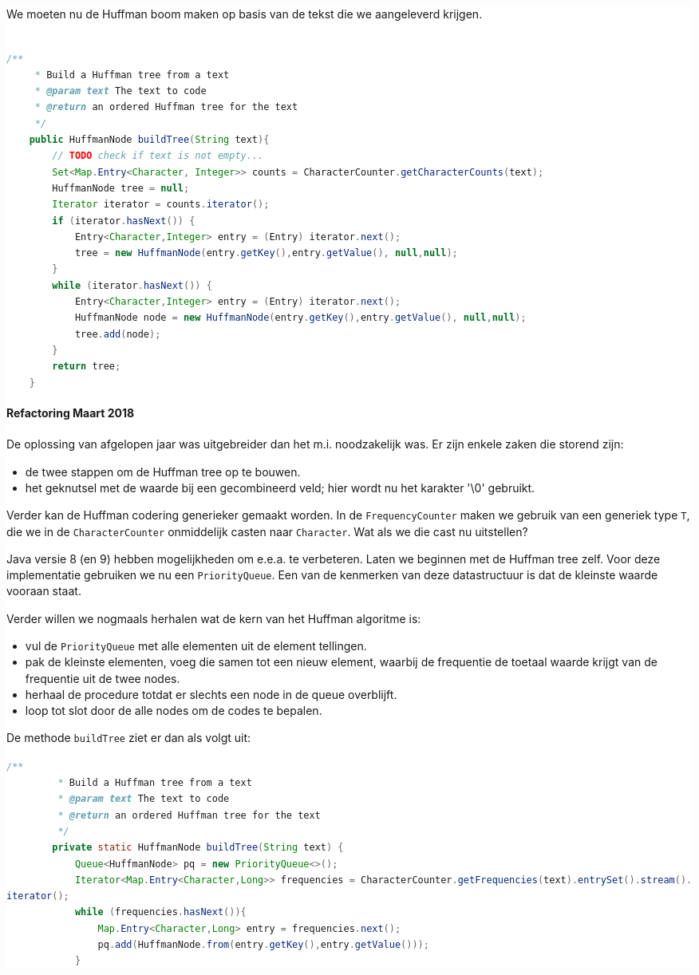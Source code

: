 We moeten nu de Huffman boom maken op basis van de tekst die we aangeleverd krijgen.

``` java

/**
     * Build a Huffman tree from a text
     * @param text The text to code
     * @return an ordered Huffman tree for the text
     */
    public HuffmanNode buildTree(String text){
        // TODO check if text is not empty...
        Set<Map.Entry<Character, Integer>> counts = CharacterCounter.getCharacterCounts(text);
        HuffmanNode tree = null;
        Iterator iterator = counts.iterator();
        if (iterator.hasNext()) {
            Entry<Character,Integer> entry = (Entry) iterator.next();
            tree = new HuffmanNode(entry.getKey(),entry.getValue(), null,null);
        }
        while (iterator.hasNext()) {
            Entry<Character,Integer> entry = (Entry) iterator.next();
            HuffmanNode node = new HuffmanNode(entry.getKey(),entry.getValue(), null,null);
            tree.add(node);
        }
        return tree;
    }

```

#### Refactoring Maart 2018

De oplossing van afgelopen jaar was uitgebreider dan het m.i. noodzakelijk was. Er zijn enkele zaken die storend zijn:
- de twee stappen om de Huffman tree op te bouwen. 
- het geknutsel met de waarde bij een gecombineerd veld; hier wordt nu het karakter '\0' gebruikt.

Verder kan de Huffman codering generieker gemaakt worden. In de <code>FrequencyCounter</code> maken we gebruik van een generiek type <code>T</code>, die we in de <code>CharacterCounter</code> onmiddelijk casten naar <code>Character</code>. Wat als we die cast nu uitstellen?
  
Java versie 8 (en 9) hebben mogelijkheden om e.e.a. te verbeteren. 
Laten we beginnen met de Huffman tree zelf. Voor deze implementatie gebruiken we nu een <code>PriorityQueue</code>. Een van de kenmerken van deze datastructuur is dat de kleinste waarde vooraan staat.

Verder willen we nogmaals herhalen wat de kern van het Huffman algoritme is:
- vul de <code>PriorityQueue</code> met alle elementen uit de element tellingen.
- pak de kleinste elementen, voeg die samen tot een nieuw element, waarbij de frequentie de toetaal waarde krijgt van de frequentie uit de twee nodes.
- herhaal de procedure totdat er slechts een node in de queue overblijft.
- loop tot slot door de alle nodes om de codes te bepalen.

De methode <code>buildTree</code> ziet er dan als volgt uit:

```java
/**
         * Build a Huffman tree from a text
         * @param text The text to code
         * @return an ordered Huffman tree for the text
         */
        private static HuffmanNode buildTree(String text) {
            Queue<HuffmanNode> pq = new PriorityQueue<>();
            Iterator<Map.Entry<Character,Long>> frequencies = CharacterCounter.getFrequencies(text).entrySet().stream().iterator();
            while (frequencies.hasNext()){
                Map.Entry<Character,Long> entry = frequencies.next();
                pq.add(HuffmanNode.from(entry.getKey(),entry.getValue()));
            }
```